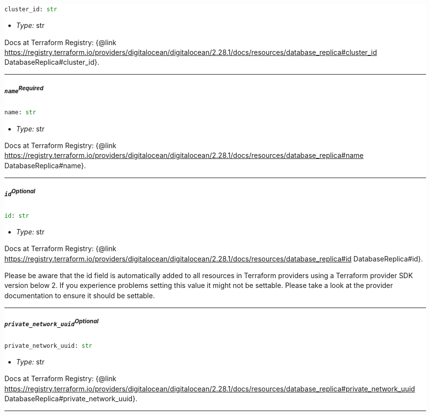 ```python
cluster_id: str
```

- *Type:* str

Docs at Terraform Registry: {@link https://registry.terraform.io/providers/digitalocean/digitalocean/2.28.1/docs/resources/database_replica#cluster_id DatabaseReplica#cluster_id}.

---

##### `name`<sup>Required</sup> <a name="name" id="@cdktf/provider-digitalocean.databaseReplica.DatabaseReplicaConfig.property.name"></a>

```python
name: str
```

- *Type:* str

Docs at Terraform Registry: {@link https://registry.terraform.io/providers/digitalocean/digitalocean/2.28.1/docs/resources/database_replica#name DatabaseReplica#name}.

---

##### `id`<sup>Optional</sup> <a name="id" id="@cdktf/provider-digitalocean.databaseReplica.DatabaseReplicaConfig.property.id"></a>

```python
id: str
```

- *Type:* str

Docs at Terraform Registry: {@link https://registry.terraform.io/providers/digitalocean/digitalocean/2.28.1/docs/resources/database_replica#id DatabaseReplica#id}.

Please be aware that the id field is automatically added to all resources in Terraform providers using a Terraform provider SDK version below 2.
If you experience problems setting this value it might not be settable. Please take a look at the provider documentation to ensure it should be settable.

---

##### `private_network_uuid`<sup>Optional</sup> <a name="private_network_uuid" id="@cdktf/provider-digitalocean.databaseReplica.DatabaseReplicaConfig.property.privateNetworkUuid"></a>

```python
private_network_uuid: str
```

- *Type:* str

Docs at Terraform Registry: {@link https://registry.terraform.io/providers/digitalocean/digitalocean/2.28.1/docs/resources/database_replica#private_network_uuid DatabaseReplica#private_network_uuid}.

---